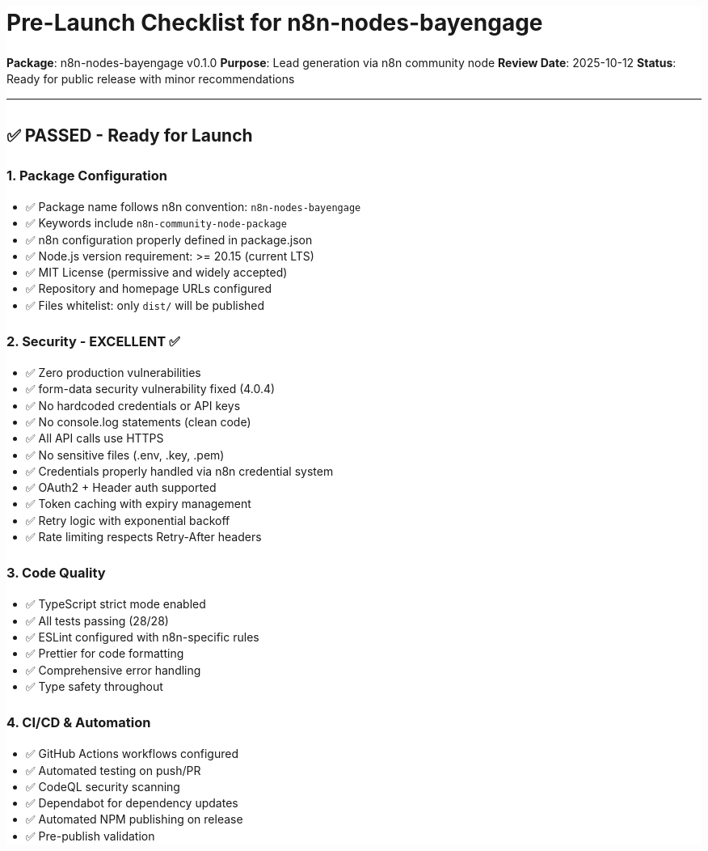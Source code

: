 # Pre-Launch Checklist for n8n-nodes-bayengage

**Package**: n8n-nodes-bayengage v0.1.0
**Purpose**: Lead generation via n8n community node
**Review Date**: 2025-10-12
**Status**: Ready for public release with minor recommendations

---

## ✅ PASSED - Ready for Launch

### 1. Package Configuration
- ✅ Package name follows n8n convention: `n8n-nodes-bayengage`
- ✅ Keywords include `n8n-community-node-package`
- ✅ n8n configuration properly defined in package.json
- ✅ Node.js version requirement: >= 20.15 (current LTS)
- ✅ MIT License (permissive and widely accepted)
- ✅ Repository and homepage URLs configured
- ✅ Files whitelist: only `dist/` will be published

### 2. Security - EXCELLENT ✅
- ✅ Zero production vulnerabilities
- ✅ form-data security vulnerability fixed (4.0.4)
- ✅ No hardcoded credentials or API keys
- ✅ No console.log statements (clean code)
- ✅ All API calls use HTTPS
- ✅ No sensitive files (.env, .key, .pem)
- ✅ Credentials properly handled via n8n credential system
- ✅ OAuth2 + Header auth supported
- ✅ Token caching with expiry management
- ✅ Retry logic with exponential backoff
- ✅ Rate limiting respects Retry-After headers

### 3. Code Quality
- ✅ TypeScript strict mode enabled
- ✅ All tests passing (28/28)
- ✅ ESLint configured with n8n-specific rules
- ✅ Prettier for code formatting
- ✅ Comprehensive error handling
- ✅ Type safety throughout

### 4. CI/CD & Automation
- ✅ GitHub Actions workflows configured
- ✅ Automated testing on push/PR
- ✅ CodeQL security scanning
- ✅ Dependabot for dependency updates
- ✅ Automated NPM publishing on release
- ✅ Pre-publish validation
